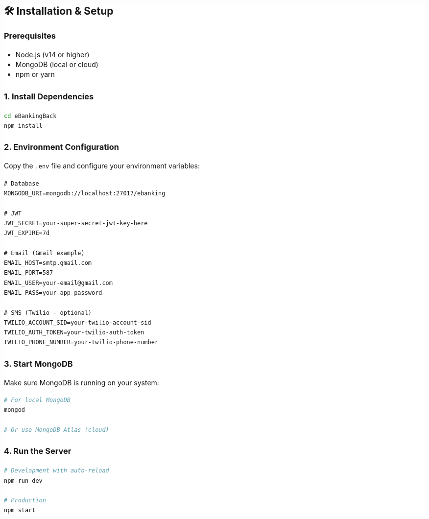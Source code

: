 
## 🛠️ Installation & Setup

### Prerequisites

- Node.js (v14 or higher)
- MongoDB (local or cloud)
- npm or yarn

### 1. Install Dependencies

```bash
cd eBankingBack
npm install
```

### 2. Environment Configuration

Copy the `.env` file and configure your environment variables:

```env
# Database
MONGODB_URI=mongodb://localhost:27017/ebanking

# JWT
JWT_SECRET=your-super-secret-jwt-key-here
JWT_EXPIRE=7d

# Email (Gmail example)
EMAIL_HOST=smtp.gmail.com
EMAIL_PORT=587
EMAIL_USER=your-email@gmail.com
EMAIL_PASS=your-app-password

# SMS (Twilio - optional)
TWILIO_ACCOUNT_SID=your-twilio-account-sid
TWILIO_AUTH_TOKEN=your-twilio-auth-token
TWILIO_PHONE_NUMBER=your-twilio-phone-number
```

### 3. Start MongoDB

Make sure MongoDB is running on your system:

```bash
# For local MongoDB
mongod

# Or use MongoDB Atlas (cloud)
```

### 4. Run the Server

```bash
# Development with auto-reload
npm run dev

# Production
npm start
```
